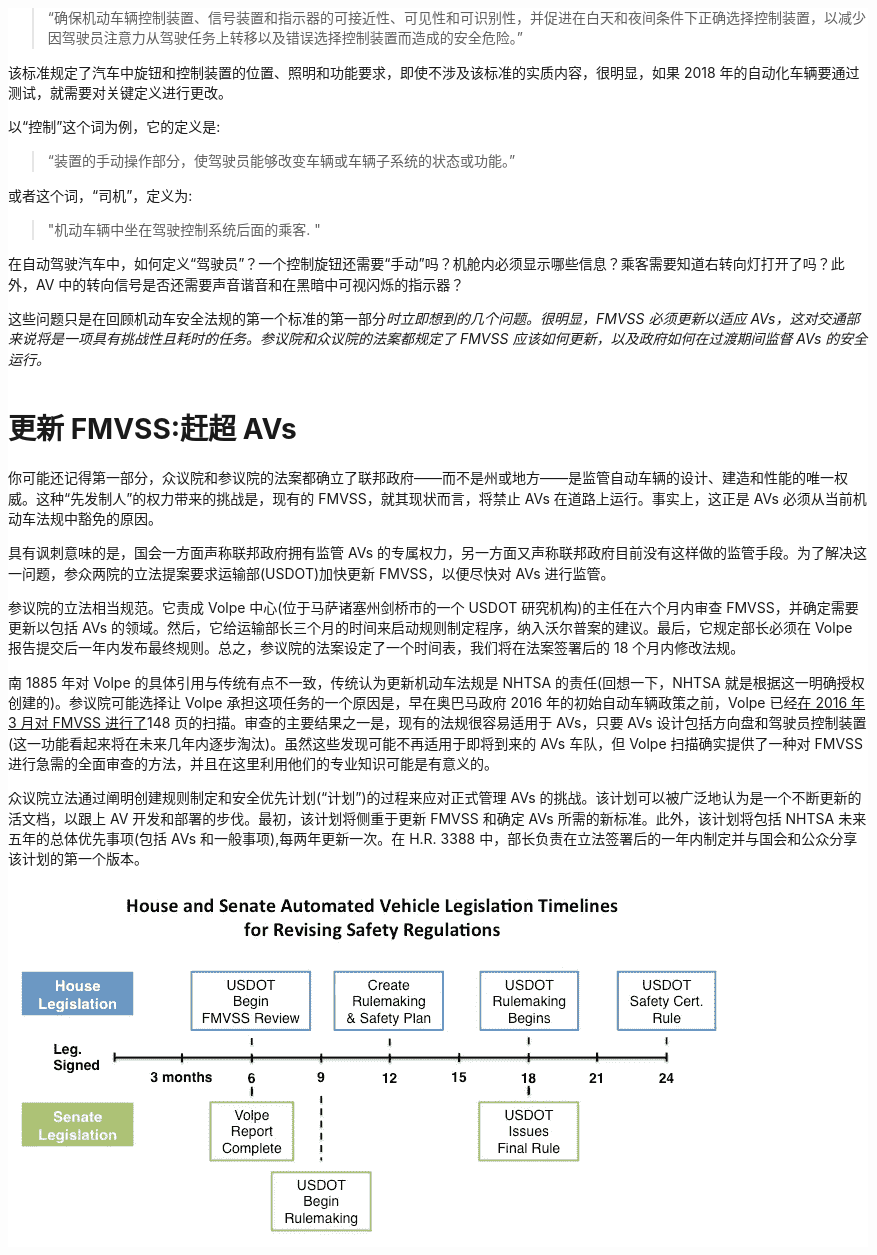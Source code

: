 > “确保机动车辆控制装置、信号装置和指示器的可接近性、可见性和可识别性，并促进在白天和夜间条件下正确选择控制装置，以减少因驾驶员注意力从驾驶任务上转移以及错误选择控制装置而造成的安全危险。”

该标准规定了汽车中旋钮和控制装置的位置、照明和功能要求，即使不涉及该标准的实质内容，很明显，如果 2018 年的自动化车辆要通过测试，就需要对关键定义进行更改。

以“控制”这个词为例，它的定义是:

> “装置的手动操作部分，使驾驶员能够改变车辆或车辆子系统的状态或功能。”

或者这个词，“司机”，定义为:

> "机动车辆中坐在驾驶控制系统后面的乘客. "

在自动驾驶汽车中，如何定义“驾驶员”？一个控制旋钮还需要“手动”吗？机舱内必须显示哪些信息？乘客需要知道右转向灯打开了吗？此外，AV 中的转向信号是否还需要声音谐音和在黑暗中可视闪烁的指示器？

这些问题只是在回顾机动车安全法规的第一个标准的第一部分*时立即想到的几个问题。很明显，FMVSS 必须更新以适应 AVs，这对交通部来说将是一项具有挑战性且耗时的任务。参议院和众议院的法案都规定了 FMVSS 应该如何更新，以及政府如何在过渡期间监督 AVs 的安全运行。*

# 更新 FMVSS:赶超 AVs

你可能还记得第一部分，众议院和参议院的法案都确立了联邦政府——而不是州或地方——是监管自动车辆的设计、建造和性能的唯一权威。这种“先发制人”的权力带来的挑战是，现有的 FMVSS，就其现状而言，将禁止 AVs 在道路上运行。事实上，这正是 AVs 必须从当前机动车法规中豁免的原因。

具有讽刺意味的是，国会一方面声称联邦政府拥有监管 AVs 的专属权力，另一方面又声称联邦政府目前没有这样做的监管手段。为了解决这一问题，参众两院的立法提案要求运输部(USDOT)加快更新 FMVSS，以便尽快对 AVs 进行监管。

参议院的立法相当规范。它责成 Volpe 中心(位于马萨诸塞州剑桥市的一个 USDOT 研究机构)的主任在六个月内审查 FMVSS，并确定需要更新以包括 AVs 的领域。然后，它给运输部长三个月的时间来启动规则制定程序，纳入沃尔普案的建议。最后，它规定部长必须在 Volpe 报告提交后一年内发布最终规则。总之，参议院的法案设定了一个时间表，我们将在法案签署后的 18 个月内修改法规。

南 1885 年对 Volpe 的具体引用与传统有点不一致，传统认为更新机动车法规是 NHTSA 的责任(回想一下，NHTSA 就是根据这一明确授权创建的)。参议院可能选择让 Volpe 承担这项任务的一个原因是，早在奥巴马政府 2016 年的初始自动车辆政策之前，Volpe 已经[在 2016 年 3 月对 FMVSS 进行了](https://ntl.bts.gov/lib/57000/57000/57076/Review_FMVSS_AV_Scan.pdf)148 页的扫描。审查的主要结果之一是，现有的法规很容易适用于 AVs，只要 AVs 设计包括方向盘和驾驶员控制装置(这一功能看起来将在未来几年内逐步淘汰)。虽然这些发现可能不再适用于即将到来的 AVs 车队，但 Volpe 扫描确实提供了一种对 FMVSS 进行急需的全面审查的方法，并且在这里利用他们的专业知识可能是有意义的。

众议院立法通过阐明创建规则制定和安全优先计划(“计划”)的过程来应对正式管理 AVs 的挑战。该计划可以被广泛地认为是一个不断更新的活文档，以跟上 AV 开发和部署的步伐。最初，该计划将侧重于更新 FMVSS 和确定 AVs 所需的新标准。此外，该计划将包括 NHTSA 未来五年的总体优先事项(包括 AVs 和一般事项),每两年更新一次。在 H.R. 3388 中，部长负责在立法签署后的一年内制定并与国会和公众分享该计划的第一个版本。

![](img/1d6424ee2da64d96508fd0bc620077d2.png)
